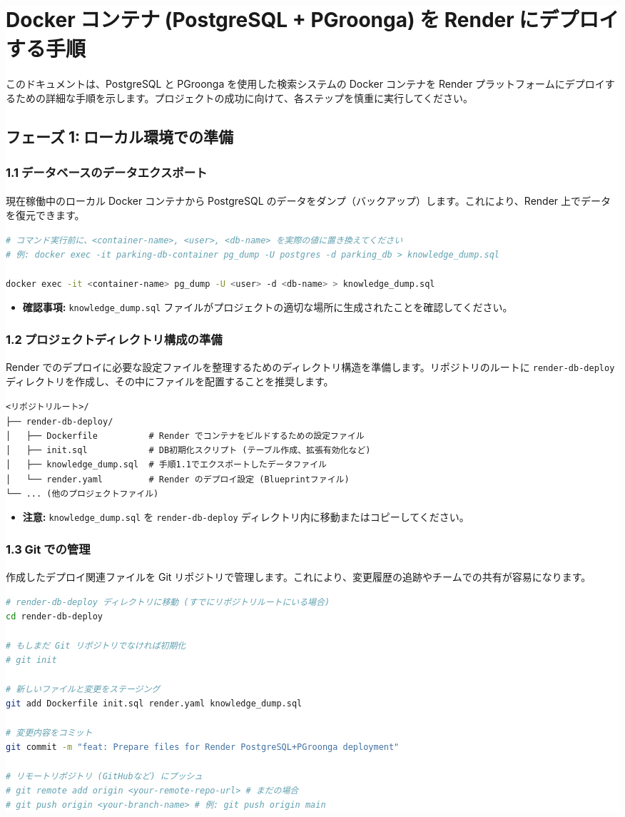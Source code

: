 # Docker コンテナ (PostgreSQL + PGroonga) を Render にデプロイする手順

このドキュメントは、PostgreSQL と PGroonga を使用した検索システムの Docker コンテナを Render プラットフォームにデプロイするための詳細な手順を示します。プロジェクトの成功に向けて、各ステップを慎重に実行してください。

## フェーズ 1: ローカル環境での準備

### 1.1 データベースのデータエクスポート

現在稼働中のローカル Docker コンテナから PostgreSQL のデータをダンプ（バックアップ）します。これにより、Render 上でデータを復元できます。

```bash
# コマンド実行前に、<container-name>, <user>, <db-name> を実際の値に置き換えてください
# 例: docker exec -it parking-db-container pg_dump -U postgres -d parking_db > knowledge_dump.sql

docker exec -it <container-name> pg_dump -U <user> -d <db-name> > knowledge_dump.sql
```

*   **確認事項:** `knowledge_dump.sql` ファイルがプロジェクトの適切な場所に生成されたことを確認してください。

### 1.2 プロジェクトディレクトリ構成の準備

Render でのデプロイに必要な設定ファイルを整理するためのディレクトリ構造を準備します。リポジトリのルートに `render-db-deploy` ディレクトリを作成し、その中にファイルを配置することを推奨します。

```
<リポジトリルート>/
├── render-db-deploy/
│   ├── Dockerfile          # Render でコンテナをビルドするための設定ファイル
│   ├── init.sql            # DB初期化スクリプト (テーブル作成、拡張有効化など)
│   ├── knowledge_dump.sql  # 手順1.1でエクスポートしたデータファイル
│   └── render.yaml         # Render のデプロイ設定 (Blueprintファイル)
└── ... (他のプロジェクトファイル)
```

*   **注意:** `knowledge_dump.sql` を `render-db-deploy` ディレクトリ内に移動またはコピーしてください。

### 1.3 Git での管理

作成したデプロイ関連ファイルを Git リポジトリで管理します。これにより、変更履歴の追跡やチームでの共有が容易になります。

```bash
# render-db-deploy ディレクトリに移動 (すでにリポジトリルートにいる場合)
cd render-db-deploy

# もしまだ Git リポジトリでなければ初期化
# git init

# 新しいファイルと変更をステージング
git add Dockerfile init.sql render.yaml knowledge_dump.sql

# 変更内容をコミット
git commit -m "feat: Prepare files for Render PostgreSQL+PGroonga deployment"

# リモートリポジトリ (GitHubなど) にプッシュ
# git remote add origin <your-remote-repo-url> # まだの場合
# git push origin <your-branch-name> # 例: git push origin main
```
